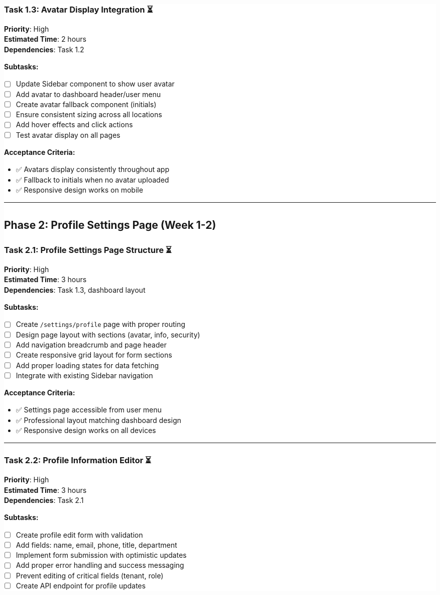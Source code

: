 
### Task 1.3: Avatar Display Integration ⏳
**Priority**: High  
**Estimated Time**: 2 hours  
**Dependencies**: Task 1.2  

**Subtasks:**
- [ ] Update Sidebar component to show user avatar
- [ ] Add avatar to dashboard header/user menu
- [ ] Create avatar fallback component (initials)
- [ ] Ensure consistent sizing across all locations
- [ ] Add hover effects and click actions
- [ ] Test avatar display on all pages

**Acceptance Criteria:**
- ✅ Avatars display consistently throughout app
- ✅ Fallback to initials when no avatar uploaded
- ✅ Responsive design works on mobile

---

## Phase 2: Profile Settings Page (Week 1-2)

### Task 2.1: Profile Settings Page Structure ⏳
**Priority**: High  
**Estimated Time**: 3 hours  
**Dependencies**: Task 1.3, dashboard layout  

**Subtasks:**
- [ ] Create `/settings/profile` page with proper routing
- [ ] Design page layout with sections (avatar, info, security)
- [ ] Add navigation breadcrumb and page header
- [ ] Create responsive grid layout for form sections
- [ ] Add proper loading states for data fetching
- [ ] Integrate with existing Sidebar navigation

**Acceptance Criteria:**
- ✅ Settings page accessible from user menu
- ✅ Professional layout matching dashboard design
- ✅ Responsive design works on all devices

---

### Task 2.2: Profile Information Editor ⏳
**Priority**: High  
**Estimated Time**: 3 hours  
**Dependencies**: Task 2.1  

**Subtasks:**
- [ ] Create profile edit form with validation
- [ ] Add fields: name, email, phone, title, department
- [ ] Implement form submission with optimistic updates
- [ ] Add proper error handling and success messaging
- [ ] Prevent editing of critical fields (tenant, role)
- [ ] Create API endpoint for profile updates
